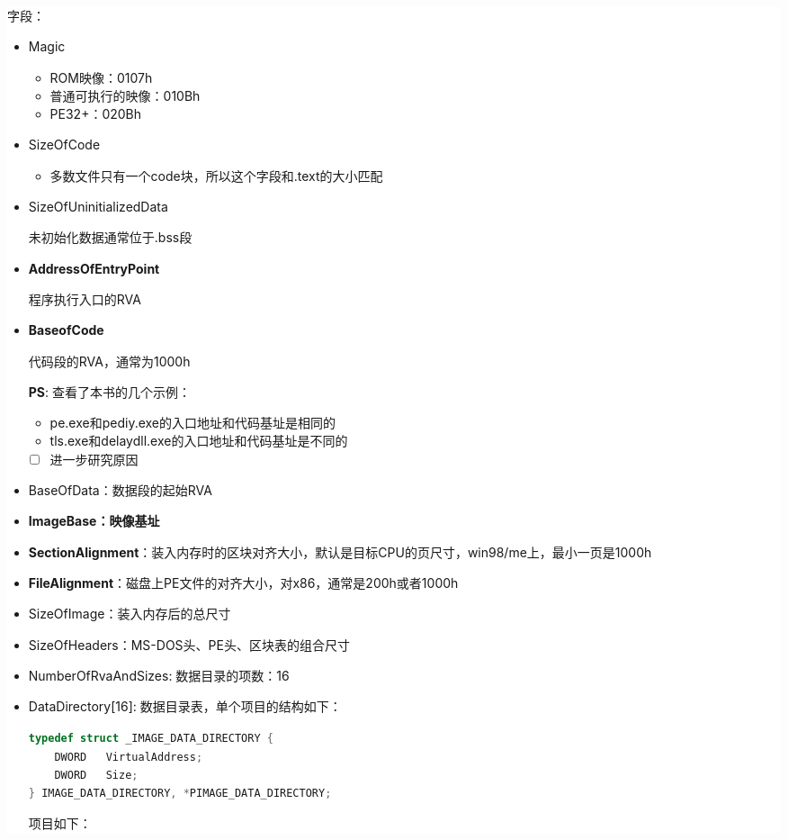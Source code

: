```c
```

字段：

- Magic

  - ROM映像：0107h
  - 普通可执行的映像：010Bh
  - PE32+：020Bh

- SizeOfCode

  - 多数文件只有一个code块，所以这个字段和.text的大小匹配

- SizeOfUninitializedData

  未初始化数据通常位于.bss段

- **AddressOfEntryPoint**

  程序执行入口的RVA

- **BaseofCode**

  代码段的RVA，通常为1000h

  **PS**: 查看了本书的几个示例：

  - pe.exe和pediy.exe的入口地址和代码基址是相同的
  - tls.exe和delaydll.exe的入口地址和代码基址是不同的

  - [ ]   进一步研究原因

- BaseOfData：数据段的起始RVA

- **ImageBase：映像基址**

- **SectionAlignment**：装入内存时的区块对齐大小，默认是目标CPU的页尺寸，win98/me上，最小一页是1000h

- **FileAlignment**：磁盘上PE文件的对齐大小，对x86，通常是200h或者1000h

- SizeOfImage：装入内存后的总尺寸

- SizeOfHeaders：MS-DOS头、PE头、区块表的组合尺寸

- NumberOfRvaAndSizes: 数据目录的项数：16

- DataDirectory[16]: 数据目录表，单个项目的结构如下：

  ```c
  typedef struct _IMAGE_DATA_DIRECTORY {
      DWORD   VirtualAddress;
      DWORD   Size;
  } IMAGE_DATA_DIRECTORY, *PIMAGE_DATA_DIRECTORY;
  
  ```

  项目如下：

